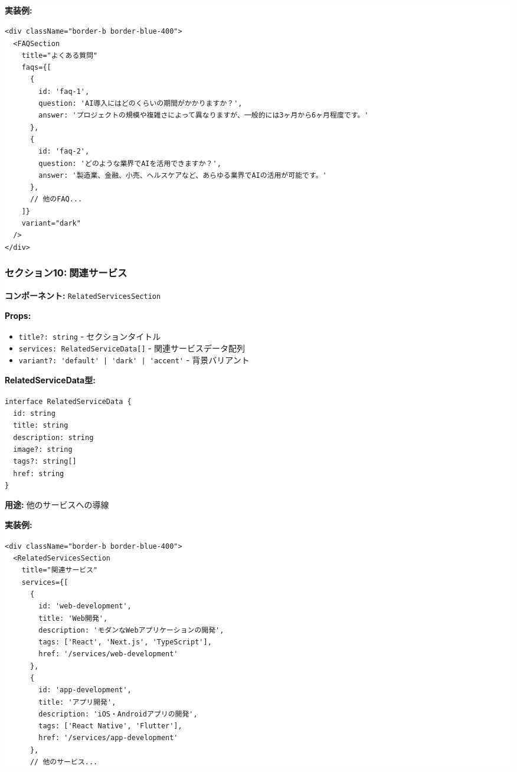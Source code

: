 **実装例:**
```tsx
<div className="border-b border-blue-400">
  <FAQSection
    title="よくある質問"
    faqs={[
      {
        id: 'faq-1',
        question: 'AI導入にはどのくらいの期間がかかりますか？',
        answer: 'プロジェクトの規模や複雑さによって異なりますが、一般的には3ヶ月から6ヶ月程度です。'
      },
      {
        id: 'faq-2',
        question: 'どのような業界でAIを活用できますか？',
        answer: '製造業、金融、小売、ヘルスケアなど、あらゆる業界でAIの活用が可能です。'
      },
      // 他のFAQ...
    ]}
    variant="dark"
  />
</div>
```

### セクション10: 関連サービス

**コンポーネント:** `RelatedServicesSection`

**Props:**
- `title?: string` - セクションタイトル
- `services: RelatedServiceData[]` - 関連サービスデータ配列
- `variant?: 'default' | 'dark' | 'accent'` - 背景バリアント

**RelatedServiceData型:**
```tsx
interface RelatedServiceData {
  id: string
  title: string
  description: string
  image?: string
  tags?: string[]
  href: string
}
```

**用途:** 他のサービスへの導線

**実装例:**
```tsx
<div className="border-b border-blue-400">
  <RelatedServicesSection
    title="関連サービス"
    services={[
      {
        id: 'web-development',
        title: 'Web開発',
        description: 'モダンなWebアプリケーションの開発',
        tags: ['React', 'Next.js', 'TypeScript'],
        href: '/services/web-development'
      },
      {
        id: 'app-development',
        title: 'アプリ開発',
        description: 'iOS・Androidアプリの開発',
        tags: ['React Native', 'Flutter'],
        href: '/services/app-development'
      },
      // 他のサービス...
```